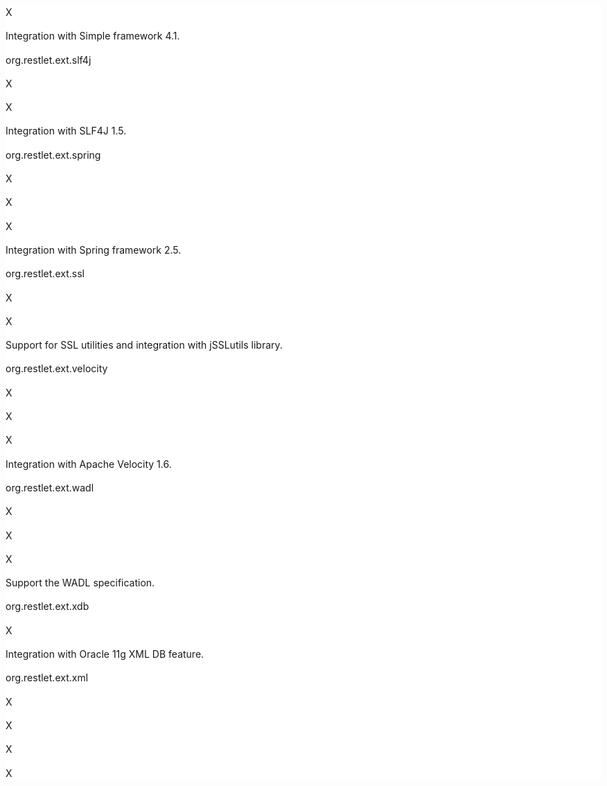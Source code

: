 X

Integration with Simple framework 4.1.

org.restlet.ext.slf4j

X

X

Integration with SLF4J 1.5.

org.restlet.ext.spring

X

X

X

Integration with Spring framework 2.5.

org.restlet.ext.ssl

X

X

Support for SSL utilities and integration with jSSLutils library.

org.restlet.ext.velocity

X

X

X

Integration with Apache Velocity 1.6.

org.restlet.ext.wadl

X

X

X

Support the WADL specification.

org.restlet.ext.xdb

X

Integration with Oracle 11g XML DB feature.

org.restlet.ext.xml

X

X

X

X

